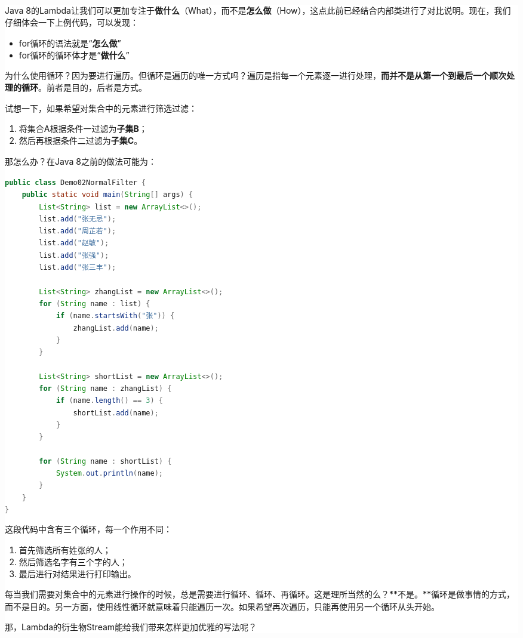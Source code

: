 Java 8的Lambda让我们可以更加专注于**做什么**（What），而不是**怎么做**（How），这点此前已经结合内部类进行了对比说明。现在，我们仔细体会一下上例代码，可以发现：

- for循环的语法就是“**怎么做**”
- for循环的循环体才是“**做什么**”

为什么使用循环？因为要进行遍历。但循环是遍历的唯一方式吗？遍历是指每一个元素逐一进行处理，**而并不是从第一个到最后一个顺次处理的循环**。前者是目的，后者是方式。

试想一下，如果希望对集合中的元素进行筛选过滤：

1. 将集合A根据条件一过滤为**子集B**；
2. 然后再根据条件二过滤为**子集C**。

那怎么办？在Java 8之前的做法可能为：

```java
public class Demo02NormalFilter {
  	public static void main(String[] args) {
      	List<String> list = new ArrayList<>();
        list.add("张无忌");
        list.add("周芷若");
        list.add("赵敏");
        list.add("张强");
        list.add("张三丰");

        List<String> zhangList = new ArrayList<>();
        for (String name : list) {
            if (name.startsWith("张")) {
              	zhangList.add(name);
            }
        }

        List<String> shortList = new ArrayList<>();
        for (String name : zhangList) {
            if (name.length() == 3) {
              	shortList.add(name);
            }
        }

        for (String name : shortList) {
          	System.out.println(name);
        }
    }
}
```

这段代码中含有三个循环，每一个作用不同：

1. 首先筛选所有姓张的人；
2. 然后筛选名字有三个字的人；
3. 最后进行对结果进行打印输出。

每当我们需要对集合中的元素进行操作的时候，总是需要进行循环、循环、再循环。这是理所当然的么？**不是。**循环是做事情的方式，而不是目的。另一方面，使用线性循环就意味着只能遍历一次。如果希望再次遍历，只能再使用另一个循环从头开始。

那，Lambda的衍生物Stream能给我们带来怎样更加优雅的写法呢？
